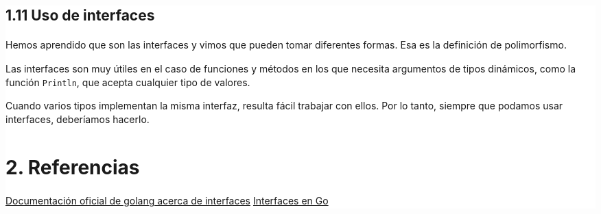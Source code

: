 ## 1.11 Uso de interfaces

Hemos aprendido que son las interfaces y vimos que pueden tomar diferentes formas. Esa es la definición de polimorfismo.

Las interfaces son muy útiles en el caso de funciones y métodos en los que necesita argumentos de tipos dinámicos, como la función `Println`, que acepta cualquier tipo de valores.

Cuando varios tipos implementan la misma interfaz, resulta fácil trabajar con ellos. Por lo tanto, siempre que podamos usar interfaces, deberíamos hacerlo.

# 2. Referencias

[Documentación oficial de golang acerca de interfaces](https://go.dev/ref/spec#Interface_types)
[Interfaces en Go](https://medium.com/rungo/interfaces-in-go-ab1601159b3a)
